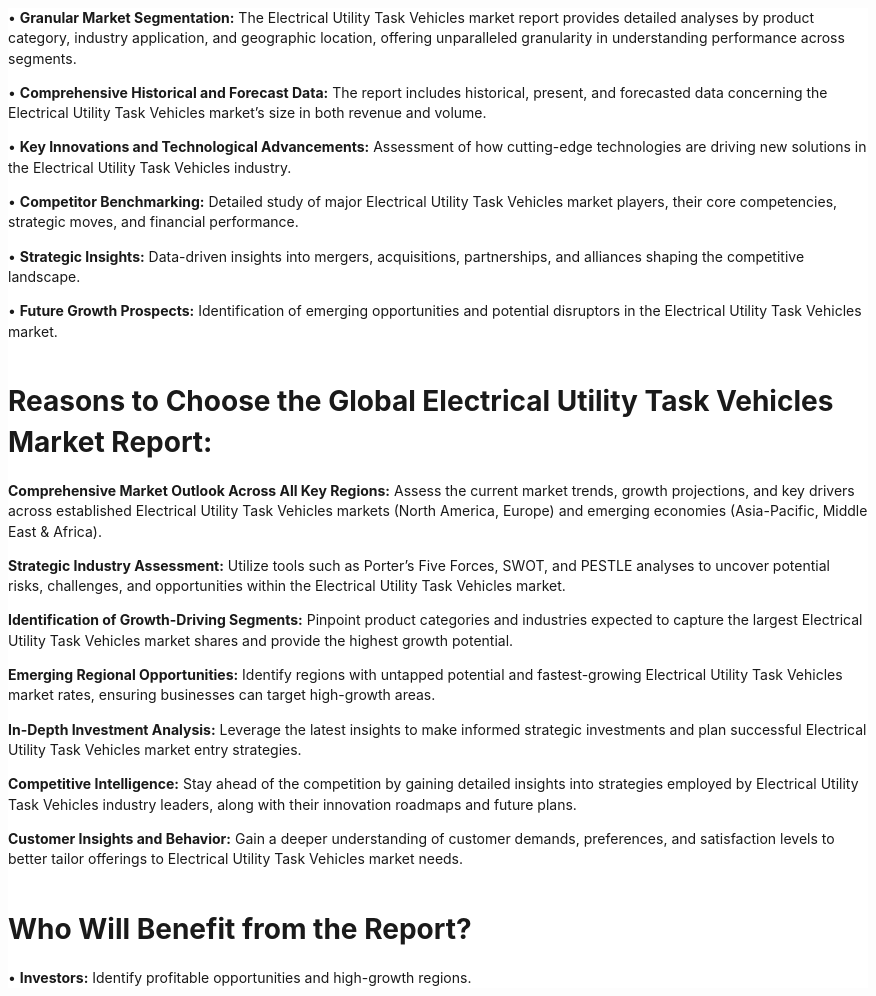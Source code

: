 • <strong>Granular Market Segmentation:</strong> The Electrical Utility Task Vehicles market report provides detailed analyses by product category, industry application, and geographic location, offering unparalleled granularity in understanding performance across segments.

• <strong>Comprehensive Historical and Forecast Data:</strong> The report includes historical, present, and forecasted data concerning the Electrical Utility Task Vehicles market’s size in both revenue and volume.

• <strong>Key Innovations and Technological Advancements:</strong> Assessment of how cutting-edge technologies are driving new solutions in the Electrical Utility Task Vehicles industry.

• <strong>Competitor Benchmarking:</strong> Detailed study of major Electrical Utility Task Vehicles market players, their core competencies, strategic moves, and financial performance.

• <strong>Strategic Insights:</strong> Data-driven insights into mergers, acquisitions, partnerships, and alliances shaping the competitive landscape.

• <strong>Future Growth Prospects:</strong> Identification of emerging opportunities and potential disruptors in the Electrical Utility Task Vehicles market.

# <strong>Reasons to Choose the Global Electrical Utility Task Vehicles Market Report:</strong>

<strong>Comprehensive Market Outlook Across All Key Regions:</strong>
Assess the current market trends, growth projections, and key drivers across established Electrical Utility Task Vehicles markets (North America, Europe) and emerging economies (Asia-Pacific, Middle East & Africa).

<strong>Strategic Industry Assessment:</strong>
Utilize tools such as Porter’s Five Forces, SWOT, and PESTLE analyses to uncover potential risks, challenges, and opportunities within the Electrical Utility Task Vehicles market.

<strong>Identification of Growth-Driving Segments:</strong>
Pinpoint product categories and industries expected to capture the largest Electrical Utility Task Vehicles market shares and provide the highest growth potential.

<strong>Emerging Regional Opportunities:</strong>
Identify regions with untapped potential and fastest-growing Electrical Utility Task Vehicles market rates, ensuring businesses can target high-growth areas.

<strong>In-Depth Investment Analysis:</strong>
Leverage the latest insights to make informed strategic investments and plan successful Electrical Utility Task Vehicles market entry strategies.

<strong>Competitive Intelligence:</strong>
Stay ahead of the competition by gaining detailed insights into strategies employed by Electrical Utility Task Vehicles industry leaders, along with their innovation roadmaps and future plans.

<strong>Customer Insights and Behavior:</strong>
Gain a deeper understanding of customer demands, preferences, and satisfaction levels to better tailor offerings to Electrical Utility Task Vehicles market needs.

# <strong>Who Will Benefit from the Report?</strong>

• <strong>Investors:</strong> Identify profitable opportunities and high-growth regions.
